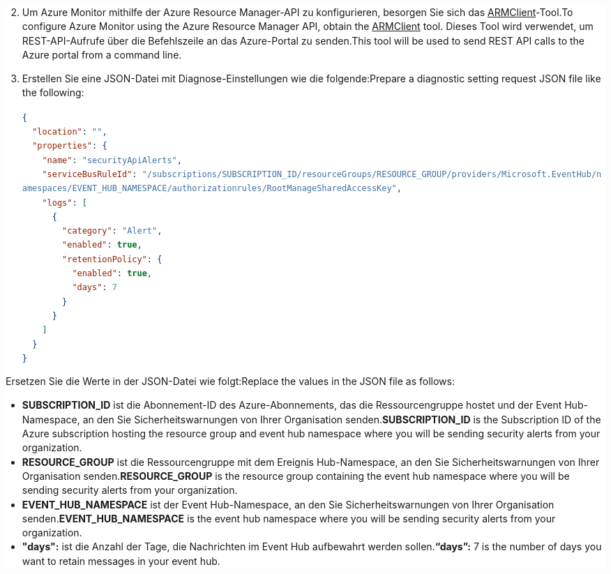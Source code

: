 2. <span data-ttu-id="5bff8-159">Um Azure Monitor mithilfe der Azure Resource Manager-API zu konfigurieren, besorgen Sie sich das [ARMClient](https://github.com/projectkudu/ARMClient)-Tool.</span><span class="sxs-lookup"><span data-stu-id="5bff8-159">To configure Azure Monitor using the Azure Resource Manager API, obtain the [ARMClient](https://github.com/projectkudu/ARMClient) tool.</span></span> <span data-ttu-id="5bff8-160">Dieses Tool wird verwendet, um REST-API-Aufrufe über die Befehlszeile an das Azure-Portal zu senden.</span><span class="sxs-lookup"><span data-stu-id="5bff8-160">This tool will be used to send REST API calls to the Azure portal from a command line.</span></span>

3. <span data-ttu-id="5bff8-161">Erstellen Sie eine JSON-Datei mit Diagnose-Einstellungen wie die folgende:</span><span class="sxs-lookup"><span data-stu-id="5bff8-161">Prepare a diagnostic setting request JSON file like the following:</span></span>

    ``` json
    {
      "location": "",
      "properties": {
        "name": "securityApiAlerts",
        "serviceBusRuleId": "/subscriptions/SUBSCRIPTION_ID/resourceGroups/RESOURCE_GROUP/providers/Microsoft.EventHub/namespaces/EVENT_HUB_NAMESPACE/authorizationrules/RootManageSharedAccessKey",
        "logs": [
          {
            "category": "Alert",
            "enabled": true,
            "retentionPolicy": {
              "enabled": true,
              "days": 7
            }
          }
        ]
      }
    }
    ```

  <span data-ttu-id="5bff8-162">Ersetzen Sie die Werte in der JSON-Datei wie folgt:</span><span class="sxs-lookup"><span data-stu-id="5bff8-162">Replace the values in the JSON file as follows:</span></span>

  * <span data-ttu-id="5bff8-163">**SUBSCRIPTION_ID** ist die Abonnement-ID des Azure-Abonnements, das die Ressourcengruppe hostet und der Event Hub-Namespace, an den Sie Sicherheitswarnungen von Ihrer Organisation senden.</span><span class="sxs-lookup"><span data-stu-id="5bff8-163">**SUBSCRIPTION_ID** is the Subscription ID of the Azure subscription hosting the resource group and event hub namespace where you will be sending security alerts from your organization.</span></span>
  * <span data-ttu-id="5bff8-164">**RESOURCE_GROUP** ist die Ressourcengruppe mit dem Ereignis Hub-Namespace, an den Sie Sicherheitswarnungen von Ihrer Organisation senden.</span><span class="sxs-lookup"><span data-stu-id="5bff8-164">**RESOURCE_GROUP** is the resource group containing the event hub namespace where you will be sending security alerts from your organization.</span></span>
  * <span data-ttu-id="5bff8-165">**EVENT_HUB_NAMESPACE** ist der Event Hub-Namespace, an den Sie Sicherheitswarnungen von Ihrer Organisation senden.</span><span class="sxs-lookup"><span data-stu-id="5bff8-165">**EVENT_HUB_NAMESPACE** is the event hub namespace where you will be sending security alerts from your organization.</span></span>
  * <span data-ttu-id="5bff8-166">**"days":** ist die Anzahl der Tage, die Nachrichten im Event Hub aufbewahrt werden sollen.</span><span class="sxs-lookup"><span data-stu-id="5bff8-166">**“days”:** 7 is the number of days you want to retain messages in your event hub.</span></span>
  